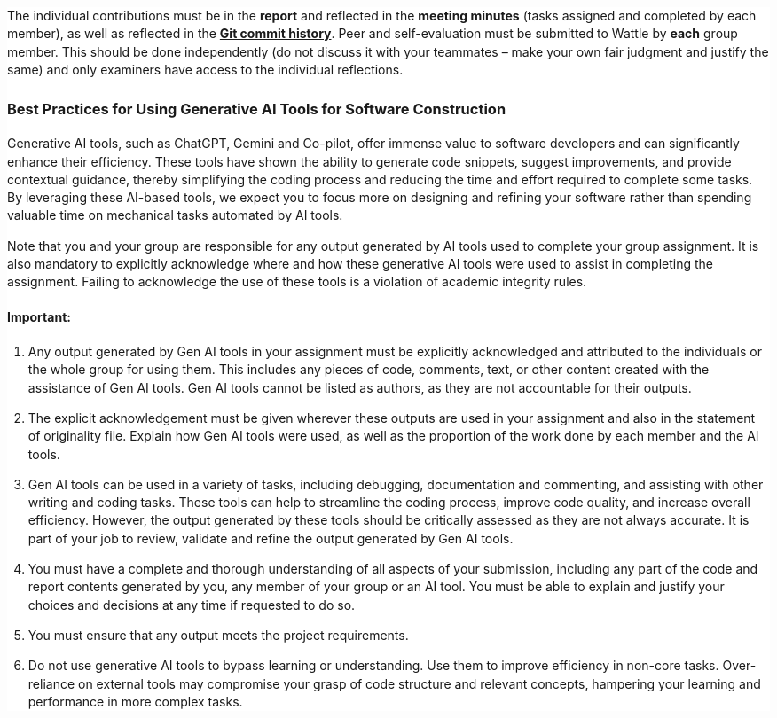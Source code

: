 The individual contributions must be in the **report** and reflected in the **meeting minutes** (tasks assigned and completed by each member), as well as reflected in the <u>**Git commit history**</u>. Peer and self-evaluation must be submitted to Wattle by **each** group member. This should be done independently (do not discuss it with your teammates – make your own fair judgment and justify the same) and only examiners have access to the individual reflections.

### Best Practices for Using Generative AI Tools for Software Construction

Generative AI tools, such as ChatGPT, Gemini and Co-pilot, offer immense value to software developers and can significantly enhance their efficiency. These tools have shown the ability to generate code snippets, suggest improvements, and provide contextual guidance, thereby simplifying the coding process and reducing the time and effort required to complete some tasks. By leveraging these AI-based tools, we expect you to focus more on designing and refining your software rather than spending valuable time on mechanical tasks automated by AI tools.

Note that you and your group are responsible for any output generated by AI tools used to complete your group assignment. It is also mandatory to explicitly acknowledge where and how these generative AI tools were used to assist in completing the assignment. Failing to acknowledge the use
of these tools is a violation of academic integrity rules.

#### Important:

1. Any output generated by Gen AI tools in your assignment must be
   explicitly acknowledged and attributed to the individuals or the whole
   group for using them. This includes any pieces of code, comments, text,
   or other content created with the assistance of Gen AI tools. Gen AI
   tools cannot be listed as authors, as they are not accountable for their
   outputs.

2. The explicit acknowledgement must be given wherever these outputs
   are used in your assignment and also in the statement of originality
   file. Explain how Gen AI tools were used, as well as the proportion of
   the work done by each member and the AI tools.

3. Gen AI tools can be used in a variety of tasks, including debugging,
   documentation and commenting, and assisting with other writing and
   coding tasks. These tools can help to streamline the coding process,
   improve code quality, and increase overall efficiency. However, the
   output generated by these tools should be critically assessed as they
   are not always accurate. It is part of your job to review, validate and
   refine the output generated by Gen AI tools.

4. You must have a complete and thorough understanding of all aspects
   of your submission, including any part of the code and report contents
   generated by you, any member of your group or an AI tool. You must be
   able to explain and justify your choices and decisions at any time if
   requested to do so.

5. You must ensure that any output meets the project requirements.

6. Do not use generative AI tools to bypass learning or understanding.
   Use them to improve efficiency in non-core tasks. Over-reliance on
   external tools may compromise your grasp of code structure and relevant
   concepts, hampering your learning and performance in more complex tasks.
